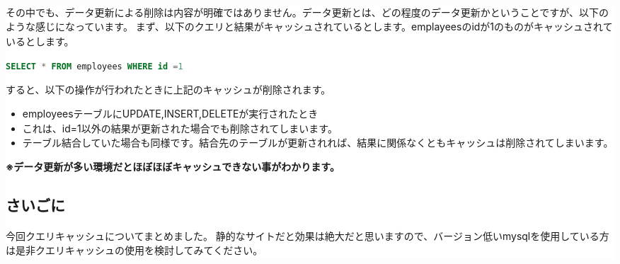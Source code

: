 その中でも、データ更新による削除は内容が明確ではありません。データ更新とは、どの程度のデータ更新かということですが、以下のような感じになっています。
まず、以下のクエリと結果がキャッシュされているとします。emplayeesのidが1のものがキャッシュされているとします。
```sql
SELECT * FROM employees WHERE id =1
```
すると、以下の操作が行われたときに上記のキャッシュが削除されます。
* employeesテーブルにUPDATE,INSERT,DELETEが実行されたとき
* これは、id=1以外の結果が更新された場合でも削除されてしまいます。
* テーブル結合していた場合も同様です。結合先のテーブルが更新されれば、結果に関係なくともキャッシュは削除されてしまいます。


**※データ更新が多い環境だとほぼほぼキャッシュできない事がわかります。**

## さいごに

今回クエリキャッシュについてまとめました。
静的なサイトだと効果は絶大だと思いますので、バージョン低いmysqlを使用している方は是非クエリキャッシュの使用を検討してみてください。

